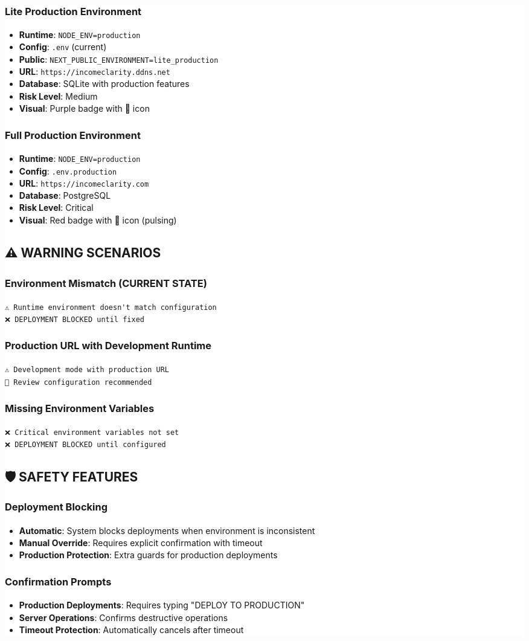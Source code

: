 ### Lite Production Environment
- **Runtime**: `NODE_ENV=production`
- **Config**: `.env` (current)
- **Public**: `NEXT_PUBLIC_ENVIRONMENT=lite_production`
- **URL**: `https://incomeclarity.ddns.net`
- **Database**: SQLite with production features
- **Risk Level**: Medium
- **Visual**: Purple badge with 🌙 icon

### Full Production Environment
- **Runtime**: `NODE_ENV=production`
- **Config**: `.env.production`
- **URL**: `https://incomeclarity.com`
- **Database**: PostgreSQL
- **Risk Level**: Critical
- **Visual**: Red badge with 🚨 icon (pulsing)

## ⚠️ WARNING SCENARIOS

### Environment Mismatch (CURRENT STATE)
```
⚠️ Runtime environment doesn't match configuration
❌ DEPLOYMENT BLOCKED until fixed
```

### Production URL with Development Runtime
```
⚠️ Development mode with production URL
🔄 Review configuration recommended
```

### Missing Environment Variables
```
❌ Critical environment variables not set
❌ DEPLOYMENT BLOCKED until configured
```

## 🛡️ SAFETY FEATURES

### Deployment Blocking
- **Automatic**: System blocks deployments when environment is inconsistent
- **Manual Override**: Requires explicit confirmation with timeout
- **Production Protection**: Extra guards for production deployments

### Confirmation Prompts
- **Production Deployments**: Requires typing "DEPLOY TO PRODUCTION"
- **Server Operations**: Confirms destructive operations
- **Timeout Protection**: Automatically cancels after timeout
